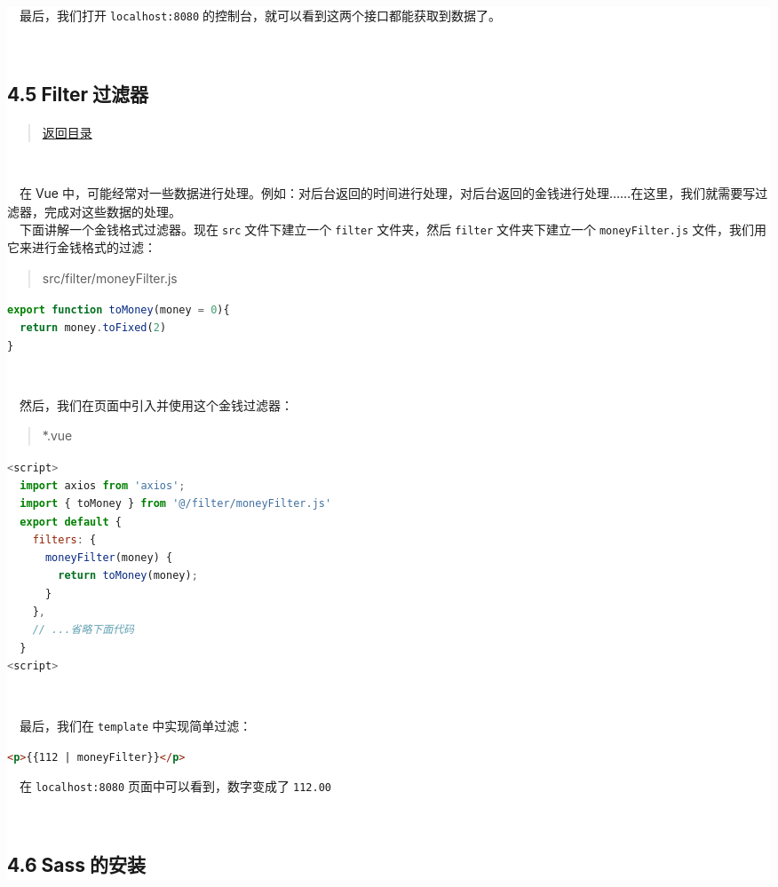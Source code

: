 &emsp;最后，我们打开 `localhost:8080` 的控制台，就可以看到这两个接口都能获取到数据了。

<br>

## <a name="chapter-four-five" id="chapter-four-five">4.5 Filter 过滤器</a>

> [返回目录](#catalog-chapter-four)

<br>

&emsp;在 Vue 中，可能经常对一些数据进行处理。例如：对后台返回的时间进行处理，对后台返回的金钱进行处理……在这里，我们就需要写过滤器，完成对这些数据的处理。  
&emsp;下面讲解一个金钱格式过滤器。现在 `src` 文件下建立一个 `filter` 文件夹，然后 `filter` 文件夹下建立一个 `moneyFilter.js` 文件，我们用它来进行金钱格式的过滤：

> src/filter/moneyFilter.js

```js
export function toMoney(money = 0){
  return money.toFixed(2)
}
```

<br>

&emsp;然后，我们在页面中引入并使用这个金钱过滤器：

> *.vue

```js
<script>
  import axios from 'axios';
  import { toMoney } from '@/filter/moneyFilter.js'
  export default {
    filters: {
      moneyFilter(money) {
        return toMoney(money);
      }
    },
    // ...省略下面代码
  }
<script>
```

<br>

&emsp;最后，我们在 `template` 中实现简单过滤：

```html
<p>{{112 | moneyFilter}}</p>
```

&emsp;在 `localhost:8080` 页面中可以看到，数字变成了 `112.00`

<br>

## <a name="chapter-four-six" id="chapter-four-six">4.6 Sass 的安装</a>
